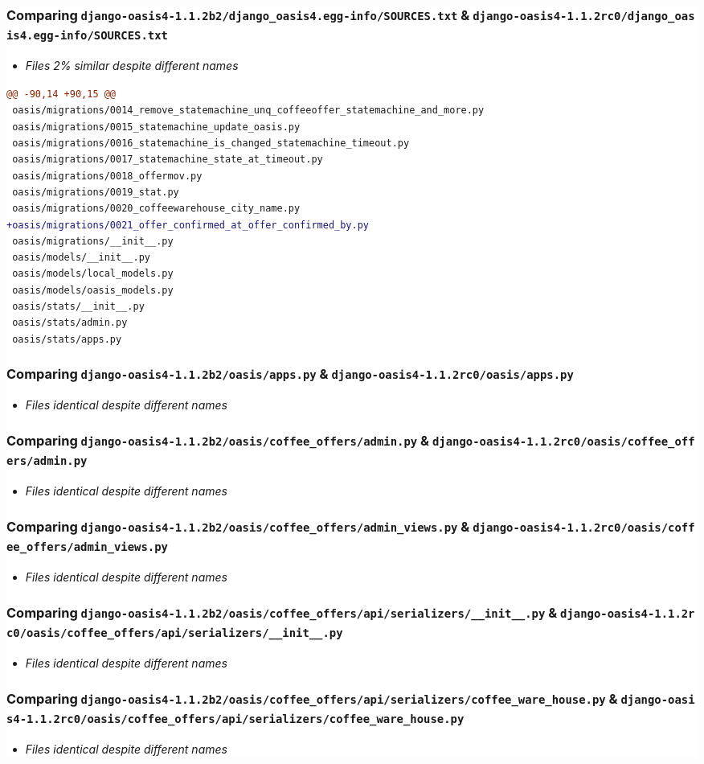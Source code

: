 ### Comparing `django-oasis4-1.1.2b2/django_oasis4.egg-info/SOURCES.txt` & `django-oasis4-1.1.2rc0/django_oasis4.egg-info/SOURCES.txt`

 * *Files 2% similar despite different names*

```diff
@@ -90,14 +90,15 @@
 oasis/migrations/0014_remove_statemachine_unq_coffeeoffer_statemachine_and_more.py
 oasis/migrations/0015_statemachine_update_oasis.py
 oasis/migrations/0016_statemachine_is_changed_statemachine_timeout.py
 oasis/migrations/0017_statemachine_state_at_timeout.py
 oasis/migrations/0018_offermov.py
 oasis/migrations/0019_stat.py
 oasis/migrations/0020_coffeewarehouse_city_name.py
+oasis/migrations/0021_offer_confirmed_at_offer_confirmed_by.py
 oasis/migrations/__init__.py
 oasis/models/__init__.py
 oasis/models/local_models.py
 oasis/models/oasis_models.py
 oasis/stats/__init__.py
 oasis/stats/admin.py
 oasis/stats/apps.py
```

### Comparing `django-oasis4-1.1.2b2/oasis/apps.py` & `django-oasis4-1.1.2rc0/oasis/apps.py`

 * *Files identical despite different names*

### Comparing `django-oasis4-1.1.2b2/oasis/coffee_offers/admin.py` & `django-oasis4-1.1.2rc0/oasis/coffee_offers/admin.py`

 * *Files identical despite different names*

### Comparing `django-oasis4-1.1.2b2/oasis/coffee_offers/admin_views.py` & `django-oasis4-1.1.2rc0/oasis/coffee_offers/admin_views.py`

 * *Files identical despite different names*

### Comparing `django-oasis4-1.1.2b2/oasis/coffee_offers/api/serializers/__init__.py` & `django-oasis4-1.1.2rc0/oasis/coffee_offers/api/serializers/__init__.py`

 * *Files identical despite different names*

### Comparing `django-oasis4-1.1.2b2/oasis/coffee_offers/api/serializers/coffee_ware_house.py` & `django-oasis4-1.1.2rc0/oasis/coffee_offers/api/serializers/coffee_ware_house.py`

 * *Files identical despite different names*
